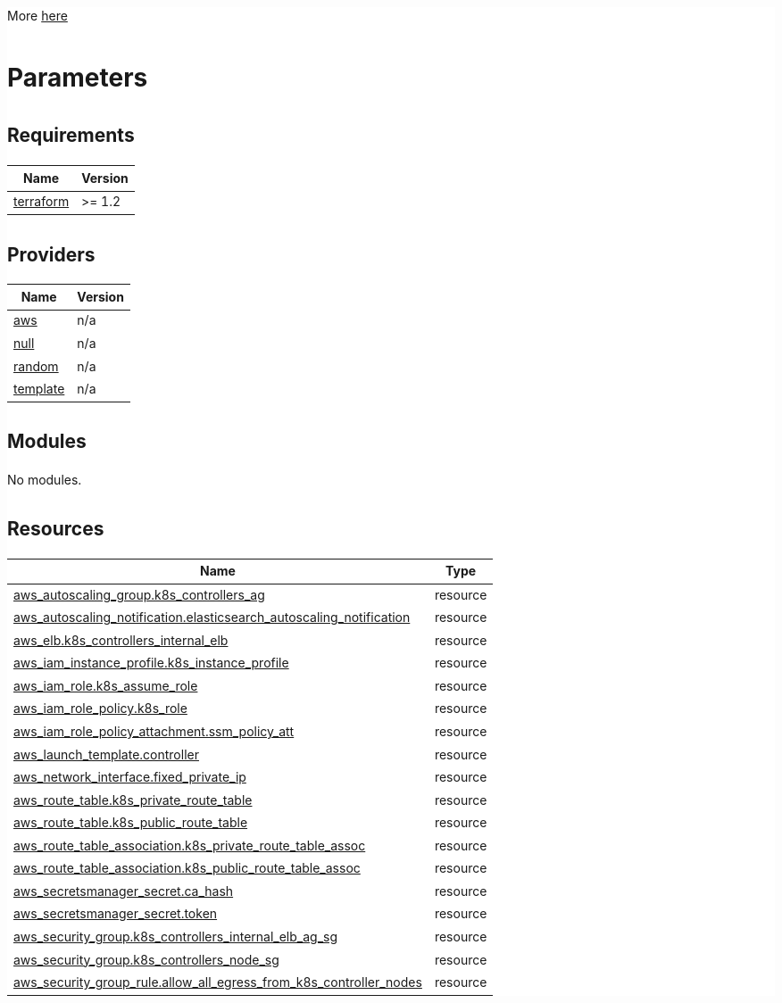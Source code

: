 More [here](result.txt)

# Parameters


## Requirements

| Name | Version |
|------|---------|
| <a name="requirement_terraform"></a> [terraform](#requirement\_terraform) | >= 1.2 |

## Providers

| Name | Version |
|------|---------|
| <a name="provider_aws"></a> [aws](#provider\_aws) | n/a |
| <a name="provider_null"></a> [null](#provider\_null) | n/a |
| <a name="provider_random"></a> [random](#provider\_random) | n/a |
| <a name="provider_template"></a> [template](#provider\_template) | n/a |

## Modules

No modules.

## Resources

| Name | Type |
|------|------|
| [aws_autoscaling_group.k8s_controllers_ag](https://registry.terraform.io/providers/hashicorp/aws/latest/docs/resources/autoscaling_group) | resource |
| [aws_autoscaling_notification.elasticsearch_autoscaling_notification](https://registry.terraform.io/providers/hashicorp/aws/latest/docs/resources/autoscaling_notification) | resource |
| [aws_elb.k8s_controllers_internal_elb](https://registry.terraform.io/providers/hashicorp/aws/latest/docs/resources/elb) | resource |
| [aws_iam_instance_profile.k8s_instance_profile](https://registry.terraform.io/providers/hashicorp/aws/latest/docs/resources/iam_instance_profile) | resource |
| [aws_iam_role.k8s_assume_role](https://registry.terraform.io/providers/hashicorp/aws/latest/docs/resources/iam_role) | resource |
| [aws_iam_role_policy.k8s_role](https://registry.terraform.io/providers/hashicorp/aws/latest/docs/resources/iam_role_policy) | resource |
| [aws_iam_role_policy_attachment.ssm_policy_att](https://registry.terraform.io/providers/hashicorp/aws/latest/docs/resources/iam_role_policy_attachment) | resource |
| [aws_launch_template.controller](https://registry.terraform.io/providers/hashicorp/aws/latest/docs/resources/launch_template) | resource |
| [aws_network_interface.fixed_private_ip](https://registry.terraform.io/providers/hashicorp/aws/latest/docs/resources/network_interface) | resource |
| [aws_route_table.k8s_private_route_table](https://registry.terraform.io/providers/hashicorp/aws/latest/docs/resources/route_table) | resource |
| [aws_route_table.k8s_public_route_table](https://registry.terraform.io/providers/hashicorp/aws/latest/docs/resources/route_table) | resource |
| [aws_route_table_association.k8s_private_route_table_assoc](https://registry.terraform.io/providers/hashicorp/aws/latest/docs/resources/route_table_association) | resource |
| [aws_route_table_association.k8s_public_route_table_assoc](https://registry.terraform.io/providers/hashicorp/aws/latest/docs/resources/route_table_association) | resource |
| [aws_secretsmanager_secret.ca_hash](https://registry.terraform.io/providers/hashicorp/aws/latest/docs/resources/secretsmanager_secret) | resource |
| [aws_secretsmanager_secret.token](https://registry.terraform.io/providers/hashicorp/aws/latest/docs/resources/secretsmanager_secret) | resource |
| [aws_security_group.k8s_controllers_internal_elb_ag_sg](https://registry.terraform.io/providers/hashicorp/aws/latest/docs/resources/security_group) | resource |
| [aws_security_group.k8s_controllers_node_sg](https://registry.terraform.io/providers/hashicorp/aws/latest/docs/resources/security_group) | resource |
| [aws_security_group_rule.allow_all_egress_from_k8s_controller_nodes](https://registry.terraform.io/providers/hashicorp/aws/latest/docs/resources/security_group_rule) | resource |